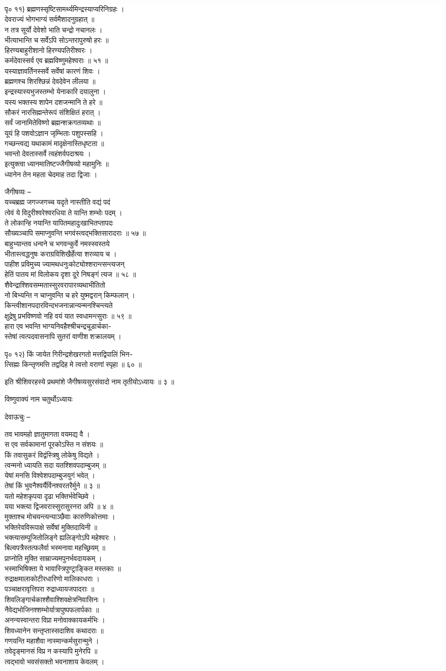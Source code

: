 पृ० ११) ब्रह्मणस्सृष्टिसामर्थ्यमिन्द्रस्याप्यरिनिग्रहः ।  
देवराज्यं भोगभाग्यं सर्वमैशादनुग्रहात् ॥  
न तत्र सूर्यो देवेशो भाति चन्द्रो नचानलः ।  
भीत्याभान्ति च सर्वेऽपि सोऽन्तरापुरुषो हरः ॥  
हिरण्यबाहुरीशानो हिरण्यपतिरीश्वरः ।  
कर्मदेवास्सर्व एव ब्रह्मविष्णुमहेश्वराः ॥ ५१ ॥  
यस्याज्ञावर्तिनस्सर्वे सर्वेषां कारणं शिवः ।  
ब्रह्मणश्च शिरश्छिन्नं देवदेवेन लीलया ॥  
इन्द्रस्यास्यभुजस्तम्भो येनाकारि दयालुना ।   
यस्य भक्तस्य शापेन दशजन्मानि ते हरे ॥  
सौकरं नारसिह्मन्तेरूपं संशिक्षितं हरात् ।  
सर्वं जानामितेविष्णो ब्रह्मन्शक्रगतव्यथाः ॥  
यूयं हि पशवोऽज्ञान जृम्भिताः पशुपस्सहि ।  
गच्छन्त्वद्य यथाकामं मादृक्षेनास्तिधृष्टता ॥  
भवन्तो देवतास्सर्वे त्वहंशर्वपदाश्रयः ।  
इत्युक्त्वा ध्यानमातिष्टज्जैगीषव्यो महामुनिः ॥  
ध्यानेन तेन महता चेदमाह तदा द्विजाः ।  
  
जैगीषव्यः –   
यच्चब्रह्म जगज्जगच्च यदृते नास्तीति वद्यं पदं   
त्वेवं ये विदुरीश्वरेश्वरधिया ते यान्ति शम्भोः पदम् ।  
ते लोकान्हि नयान्ति यापितमहादुःखाभितप्तापदः   
सौख्यञ्चापि समाप्नुवन्ति भगवंस्त्वद्भक्तिसारादराः ॥ ५७ ॥  
बाहुभ्यान्तव धन्वने च भगवन्कुर्वे नमस्स्वस्तये   
भीतास्त्वद्धनुषः कराग्रविशिखैर्हेत्या शरव्याय च ।  
पाहीश प्रविमुच्य ज्यामथधनुःकोट्योश्शरान्त्सन्त्यजन्   
हेतिं पातय मां विलोकय दृशा दूरे निषङ्गं त्यज ॥ ५८ ॥  
शैवेन्द्राश्शिवसम्मतास्सुरवरापारव्यथाभीतितो   
नो बिभ्यन्ति न चाप्नुवन्ति च हरे युष्मद्वरान् किम्फलान् ।  
किन्त्वीशानपदारविन्दभजनान्नान्यन्मनश्चिन्त्यते   
क्षुद्रेषु प्रभविष्णवो नहि वयं यात स्वधामन्त्सुराः ॥ ५९ ॥  
हारा एव भवन्ति भाग्यनिवहैश्श्रीचन्द्रचूडार्चका-  
स्तेषां त्वत्पदवासनापि सुतरां वाणीश शक्रालयम् ।  
  
पृ० १२) किं जायेत गिरीन्द्रशेखरगतो मत्तद्विपालिं भिन-  
त्सिह्मः किन्तृणमत्ति तद्वदिह मे त्वत्तो वराणां स्पृहा ॥ ६० ॥  
  
इति श्रीशिवरहस्ये प्रथमांशे जैगीषव्यसुरसंवादो नाम तृतीयोऽध्यायः ॥ ३ ॥  
    
विष्णुवाक्यं नाम चतुर्थोऽध्यायः   
  
देवाऊचुः –   
  
तव भावमहो ज्ञातुमागता वयमद्य वै ।  
स एव सर्वकामानां पूरकोऽस्ति न संशयः ॥  
किं तवासुकरं विद्वंस्त्रिषु लोकेषु विद्यते ।  
त्वन्मनो ध्यायति सदा यतश्शिवपदाम्बुजम् ॥  
येषां मनसि विश्वेशपदाम्बुजयुगं भवेत् ।  
तेषां किं भुवनैश्वर्यैर्विनश्वरतरैर्मुने ॥ ३ ॥  
यतो महेशकृपया दृढा भक्तिर्भवेच्छिवे ।  
यया भक्त्या द्विजवरास्सुरासुरनरा अपि ॥ ४ ॥  
मुक्ताश्च मोचयन्त्यन्याञ्छैवाः कारुणिकोत्तमाः ।  
भक्तिरेवविरूपाक्षे सर्वेषां मुक्तिदायिनी ॥  
भक्त्यासम्पूजितोलिङ्गे ह्यलिङ्गोऽपि महेश्वरः ।  
बिल्वपत्रैस्तत्फलैर्वा भस्मनावा महच्छ्रियम् ॥  
प्राप्नोति मुक्ति साम्राज्यमपुनर्भवदायकम् ।  
भस्माभिषिक्ता ये भावास्त्रिपुण्ट्राङ्कित मस्तकाः ॥  
रुद्राक्षमालाकोटीरधारिणो मालिकाधराः ।  
पञ्चाक्षरावृत्तिपरा रुद्राध्यायजपादराः ॥  
शिवलिङ्गार्चकाश्शैवाश्शिवक्षेत्रनिवासिनः ।  
नैवेद्यभोजिनश्शम्भोर्यात्रापुष्पफलार्पकाः ॥  
अनन्यस्वान्तरा विप्रा मनोवाक्कायकर्मभिः ।  
शिवध्यानेन सन्तृप्तास्सदाशिव कथादराः ॥  
गणयन्ति महाशैवा नास्मान्कर्मसुरान्मुने ।  
तवेदृङ्मानसं विप्र न कस्यापि मुनेरपि ॥  
त्वद्भावो भवसंसक्तो भवनाशाय केवलम् ।  